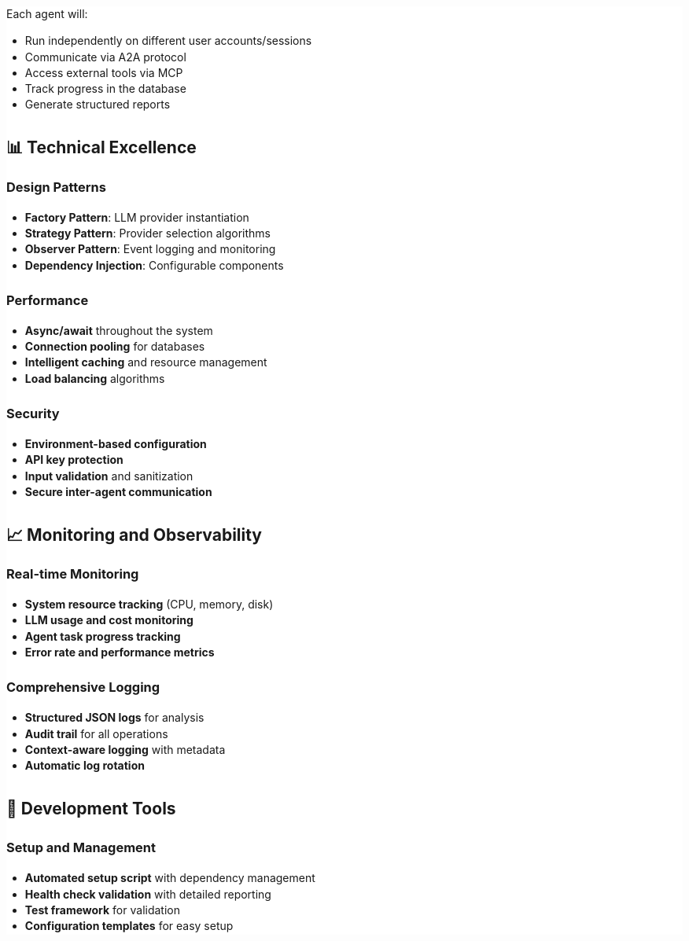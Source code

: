 Each agent will:
- Run independently on different user accounts/sessions
- Communicate via A2A protocol
- Access external tools via MCP
- Track progress in the database
- Generate structured reports

## 📊 Technical Excellence

### Design Patterns
- **Factory Pattern**: LLM provider instantiation
- **Strategy Pattern**: Provider selection algorithms
- **Observer Pattern**: Event logging and monitoring
- **Dependency Injection**: Configurable components

### Performance
- **Async/await** throughout the system
- **Connection pooling** for databases
- **Intelligent caching** and resource management
- **Load balancing** algorithms

### Security
- **Environment-based configuration**
- **API key protection**
- **Input validation** and sanitization
- **Secure inter-agent communication**

## 📈 Monitoring and Observability

### Real-time Monitoring
- **System resource tracking** (CPU, memory, disk)
- **LLM usage and cost monitoring**
- **Agent task progress tracking**
- **Error rate and performance metrics**

### Comprehensive Logging
- **Structured JSON logs** for analysis
- **Audit trail** for all operations
- **Context-aware logging** with metadata
- **Automatic log rotation**

## 🔧 Development Tools

### Setup and Management
- **Automated setup script** with dependency management
- **Health check validation** with detailed reporting
- **Test framework** for validation
- **Configuration templates** for easy setup
